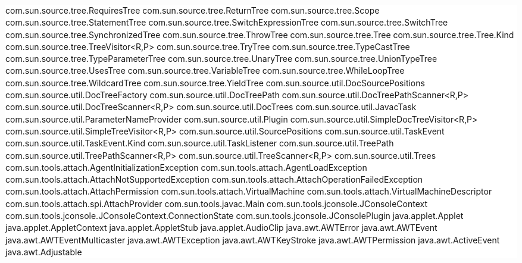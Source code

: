 com.sun.source.tree.RequiresTree
com.sun.source.tree.ReturnTree
com.sun.source.tree.Scope
com.sun.source.tree.StatementTree
com.sun.source.tree.SwitchExpressionTree
com.sun.source.tree.SwitchTree
com.sun.source.tree.SynchronizedTree
com.sun.source.tree.ThrowTree
com.sun.source.tree.Tree
com.sun.source.tree.Tree.Kind
com.sun.source.tree.TreeVisitor<R,P>
com.sun.source.tree.TryTree
com.sun.source.tree.TypeCastTree
com.sun.source.tree.TypeParameterTree
com.sun.source.tree.UnaryTree
com.sun.source.tree.UnionTypeTree
com.sun.source.tree.UsesTree
com.sun.source.tree.VariableTree
com.sun.source.tree.WhileLoopTree
com.sun.source.tree.WildcardTree
com.sun.source.tree.YieldTree
com.sun.source.util.DocSourcePositions
com.sun.source.util.DocTreeFactory
com.sun.source.util.DocTreePath
com.sun.source.util.DocTreePathScanner<R,P>
com.sun.source.util.DocTreeScanner<R,P>
com.sun.source.util.DocTrees
com.sun.source.util.JavacTask
com.sun.source.util.ParameterNameProvider
com.sun.source.util.Plugin
com.sun.source.util.SimpleDocTreeVisitor<R,P>
com.sun.source.util.SimpleTreeVisitor<R,P>
com.sun.source.util.SourcePositions
com.sun.source.util.TaskEvent
com.sun.source.util.TaskEvent.Kind
com.sun.source.util.TaskListener
com.sun.source.util.TreePath
com.sun.source.util.TreePathScanner<R,P>
com.sun.source.util.TreeScanner<R,P>
com.sun.source.util.Trees
com.sun.tools.attach.AgentInitializationException
com.sun.tools.attach.AgentLoadException
com.sun.tools.attach.AttachNotSupportedException
com.sun.tools.attach.AttachOperationFailedException
com.sun.tools.attach.AttachPermission
com.sun.tools.attach.VirtualMachine
com.sun.tools.attach.VirtualMachineDescriptor
com.sun.tools.attach.spi.AttachProvider
com.sun.tools.javac.Main
com.sun.tools.jconsole.JConsoleContext
com.sun.tools.jconsole.JConsoleContext.ConnectionState
com.sun.tools.jconsole.JConsolePlugin
java.applet.Applet
java.applet.AppletContext
java.applet.AppletStub
java.applet.AudioClip
java.awt.AWTError
java.awt.AWTEvent
java.awt.AWTEventMulticaster
java.awt.AWTException
java.awt.AWTKeyStroke
java.awt.AWTPermission
java.awt.ActiveEvent
java.awt.Adjustable